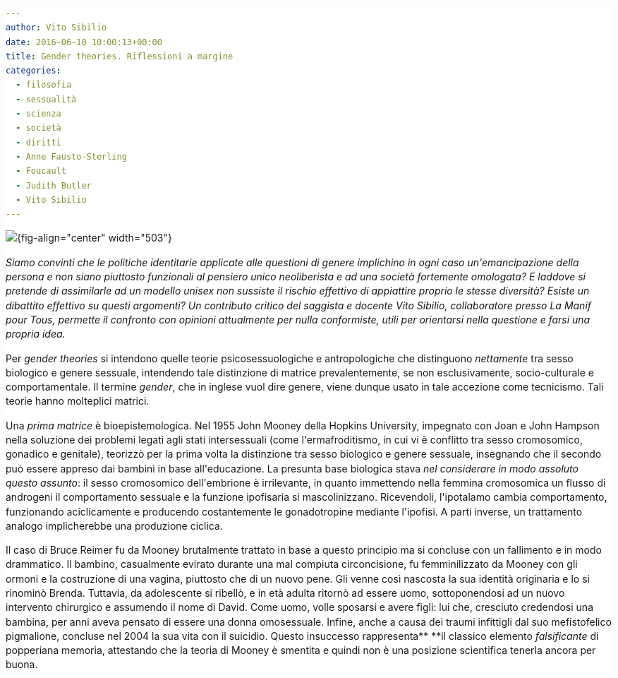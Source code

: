```yaml
---
author: Vito Sibilio
date: 2016-06-10 10:00:13+00:00
title: Gender theories. Riflessioni a margine
categories:
  - filosofia
  - sessualità
  - scienza
  - società
  - diritti
  - Anne Fausto-Sterling
  - Foucault
  - Judith Butler
  - Vito Sibilio
---
```


![](images/Vulvia-348x381.jpg){fig-align="center" width="503"}

*Siamo convinti che le politiche identitarie applicate alle questioni di genere implichino in ogni caso un'emancipazione della persona e non siano piuttosto funzionali al pensiero unico neoliberista e ad una società fortemente omologata? E laddove si pretende di assimilarle ad un modello unisex non sussiste il rischio effettivo di appiattire proprio le stesse diversità? Esiste un dibattito effettivo su questi argomenti? Un contributo critico del saggista e docente Vito Sibilio, collaboratore presso La Manif pour Tous, permette il confronto con opinioni attualmente per nulla conformiste, utili per orientarsi nella questione e farsi una propria idea.*

Per *gender theories* si intendono quelle teorie psicosessuologiche e antropologiche che distinguono *nettamente* tra sesso biologico e genere sessuale, intendendo tale distinzione di matrice prevalentemente, se non esclusivamente, socio-culturale e comportamentale. Il termine *gender*, che in inglese vuol dire genere, viene dunque usato in tale accezione come tecnicismo. Tali teorie hanno molteplici matrici.

Una *prima matrice* è bioepistemologica. Nel 1955 John Mooney della Hopkins University, impegnato con Joan e John Hampson nella soluzione dei problemi legati agli stati intersessuali (come l'ermafroditismo, in cui vi è conflitto tra sesso cromosomico, gonadico e genitale), teorizzò per la prima volta la distinzione tra sesso biologico e genere sessuale, insegnando che il secondo può essere appreso dai bambini in base all'educazione. La presunta base biologica stava *nel considerare in modo assoluto questo assunto*: il sesso cromosomico dell'embrione è irrilevante, in quanto immettendo nella femmina cromosomica un flusso di androgeni il comportamento sessuale e la funzione ipofisaria si mascolinizzano. Ricevendoli, l'ipotalamo cambia comportamento, funzionando aciclicamente e producendo costantemente le gonadotropine mediante l'ipofisi. A parti inverse, un trattamento analogo implicherebbe una produzione ciclica.

Il caso di Bruce Reimer fu da Mooney brutalmente trattato in base a questo principio ma si concluse con un fallimento e in modo drammatico. Il bambino, casualmente evirato durante una mal compiuta circoncisione, fu femminilizzato da Mooney con gli ormoni e la costruzione di una vagina, piuttosto che di un nuovo pene. Gli venne così nascosta la sua identità originaria e lo si rinominò Brenda. Tuttavia, da adolescente si ribellò, e in età adulta ritornò ad essere uomo, sottoponendosi ad un nuovo intervento chirurgico e assumendo il nome di David. Come uomo, volle sposarsi e avere figli: lui che, cresciuto credendosi una bambina, per anni aveva pensato di essere una donna omosessuale. Infine, anche a causa dei traumi infittigli dal suo mefistofelico pigmalione, concluse nel 2004 la sua vita con il suicidio. Questo insuccesso rappresenta\*\* \*\*il classico elemento *falsificante* di popperiana memoria, attestando che la teoria di Mooney è smentita e quindi non è una posizione scientifica tenerla ancora per buona.
